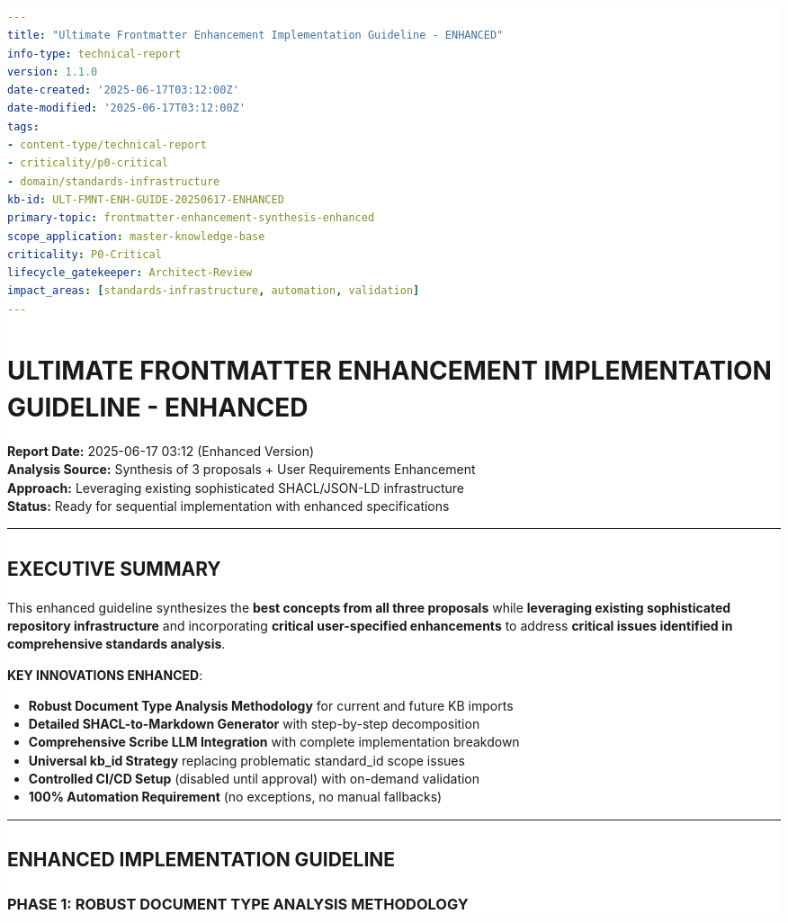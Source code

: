 ```yaml
---
title: "Ultimate Frontmatter Enhancement Implementation Guideline - ENHANCED"
info-type: technical-report
version: 1.1.0
date-created: '2025-06-17T03:12:00Z'
date-modified: '2025-06-17T03:12:00Z'
tags:
- content-type/technical-report
- criticality/p0-critical
- domain/standards-infrastructure
kb-id: ULT-FMNT-ENH-GUIDE-20250617-ENHANCED
primary-topic: frontmatter-enhancement-synthesis-enhanced
scope_application: master-knowledge-base
criticality: P0-Critical
lifecycle_gatekeeper: Architect-Review
impact_areas: [standards-infrastructure, automation, validation]
---
```


# ULTIMATE FRONTMATTER ENHANCEMENT IMPLEMENTATION GUIDELINE - ENHANCED

**Report Date:** 2025-06-17 03:12 (Enhanced Version)  
**Analysis Source:** Synthesis of 3 proposals + User Requirements Enhancement  
**Approach:** Leveraging existing sophisticated SHACL/JSON-LD infrastructure  
**Status:** Ready for sequential implementation with enhanced specifications

---

## EXECUTIVE SUMMARY

This enhanced guideline synthesizes the **best concepts from all three proposals** while **leveraging existing sophisticated repository infrastructure** and incorporating **critical user-specified enhancements** to address **critical issues identified in comprehensive standards analysis**. 

**KEY INNOVATIONS ENHANCED**:
- **Robust Document Type Analysis Methodology** for current and future KB imports
- **Detailed SHACL-to-Markdown Generator** with step-by-step decomposition
- **Comprehensive Scribe LLM Integration** with complete implementation breakdown
- **Universal kb_id Strategy** replacing problematic standard_id scope issues
- **Controlled CI/CD Setup** (disabled until approval) with on-demand validation
- **100% Automation Requirement** (no exceptions, no manual fallbacks)

---

## ENHANCED IMPLEMENTATION GUIDELINE

### PHASE 1: ROBUST DOCUMENT TYPE ANALYSIS METHODOLOGY
